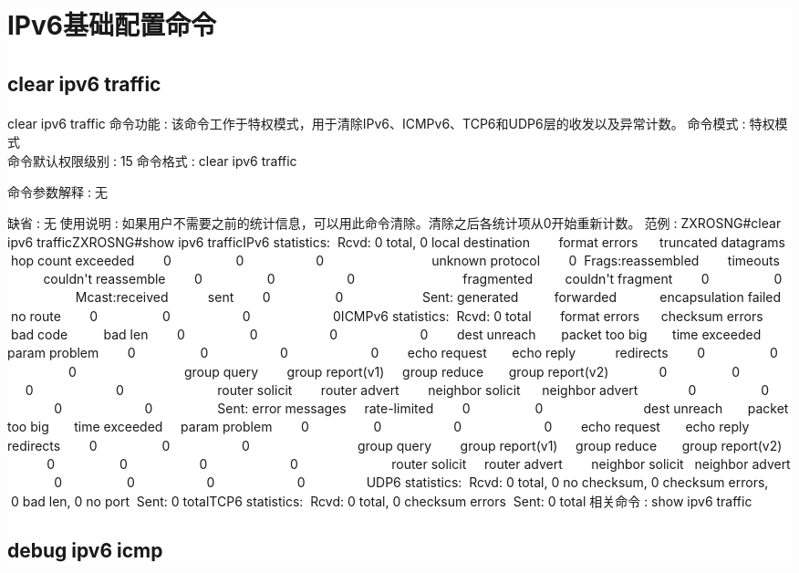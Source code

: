 # IPv6基础配置命令 
## clear ipv6 traffic 

clear ipv6 traffic 
命令功能 : 
该命令工作于特权模式，用于清除IPv6、ICMPv6、TCP6和UDP6层的收发以及异常计数。 
命令模式 : 
 特权模式  
命令默认权限级别 : 
15 
命令格式 : 
clear ipv6 traffic 
 
命令参数解释 : 
					无
				 
缺省 : 
无 
使用说明 : 
如果用户不需要之前的统计信息，可以用此命令清除。清除之后各统计项从0开始重新计数。 
范例 : 
ZXROSNG#clear ipv6 trafficZXROSNG#show ipv6 trafficIPv6 statistics:  Rcvd: 0 total, 0 local destination        format errors      truncated datagrams  hop count exceeded        0                  0                    0                               unknown protocol        0   Frags:reassembled        timeouts             couldn't reassemble        0                  0                    0                               fragmented         couldn't fragment        0                  0                      Mcast:received           sent        0                  0                      Sent: generated          forwarded            encapsulation failed    no route        0                  0                    0                       0ICMPv6 statistics:  Rcvd: 0 total        format errors      checksum errors      bad code          bad len        0                  0                    0                       0        dest unreach       packet too big       time exceeded     param problem        0                  0                    0                       0        echo request       echo reply           redirects        0                  0                    0                               group query        group report(v1)     group reduce       group report(v2)              0                  0                    0                       0                           router solicit        router advert        neighbor solicit      neighbor advert               0                  0                    0                       0                   Sent: error messages     rate-limited         0                  0                            dest unreach       packet too big       time exceeded     param problem        0                  0                    0                       0        echo request       echo reply           redirects        0                  0                    0                               group query        group report(v1)     group reduce       group report(v2)              0                  0                    0                       0                           router solicit     router advert        neighbor solicit   neighbor advert               0                  0                    0                       0                 UDP6 statistics:  Rcvd: 0 total, 0 no checksum, 0 checksum errors,         0 bad len, 0 no port  Sent: 0 totalTCP6 statistics:  Rcvd: 0 total, 0 checksum errors  Sent: 0 total
相关命令 : 
show ipv6 traffic 
## debug ipv6 icmp 
